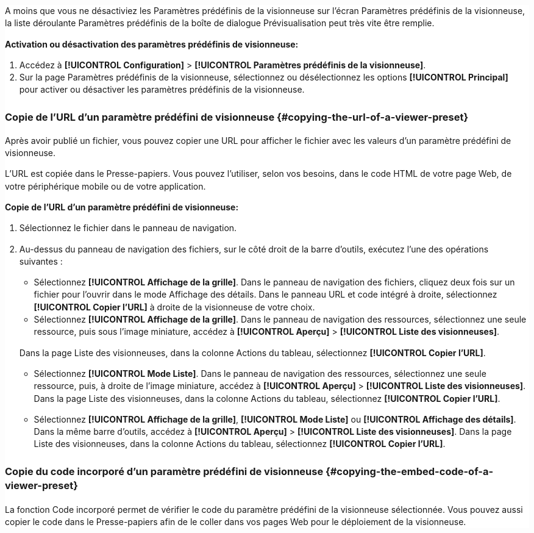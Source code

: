 A moins que vous ne désactiviez les Paramètres prédéfinis de la visionneuse sur l’écran Paramètres prédéfinis de la visionneuse, la liste déroulante Paramètres prédéfinis de la boîte de dialogue Prévisualisation peut très vite être remplie. 

**Activation ou désactivation des paramètres prédéfinis de visionneuse:**

1. Accédez à **[!UICONTROL Configuration]** > **[!UICONTROL Paramètres prédéfinis de la visionneuse]**.
1. Sur la page Paramètres prédéfinis de la visionneuse, sélectionnez ou désélectionnez les options **[!UICONTROL Principal]** pour activer ou désactiver les paramètres prédéfinis de la visionneuse.

### Copie de l’URL d’un paramètre prédéfini de visionneuse {#copying-the-url-of-a-viewer-preset}

Après avoir publié un fichier, vous pouvez copier une URL pour afficher le fichier avec les valeurs d’un paramètre prédéfini de visionneuse.

L’URL est copiée dans le Presse-papiers. Vous pouvez l’utiliser, selon vos besoins, dans le code HTML de votre page Web, de votre périphérique mobile ou de votre application.

**Copie de l’URL d’un paramètre prédéfini de visionneuse:**

1. Sélectionnez le fichier dans le panneau de navigation.
1. Au-dessus du panneau de navigation des fichiers, sur le côté droit de la barre d’outils, exécutez l’une des opérations suivantes :

   * Sélectionnez **[!UICONTROL Affichage de la grille]**. Dans le panneau de navigation des fichiers, cliquez deux fois sur un fichier pour l’ouvrir dans le mode Affichage des détails. Dans le panneau URL et code intégré à droite, sélectionnez **[!UICONTROL Copier l’URL]** à droite de la visionneuse de votre choix.
   * Sélectionnez **[!UICONTROL Affichage de la grille]**. Dans le panneau de navigation des ressources, sélectionnez une seule ressource, puis sous l’image miniature, accédez à **[!UICONTROL Aperçu]** > **[!UICONTROL Liste des visionneuses]**.

   Dans la page Liste des visionneuses, dans la colonne Actions du tableau, sélectionnez **[!UICONTROL Copier l’URL]**.

   * Sélectionnez **[!UICONTROL Mode Liste]**. Dans le panneau de navigation des ressources, sélectionnez une seule ressource, puis, à droite de l’image miniature, accédez à **[!UICONTROL Aperçu]** > **[!UICONTROL Liste des visionneuses]**.
   Dans la page Liste des visionneuses, dans la colonne Actions du tableau, sélectionnez **[!UICONTROL Copier l’URL]**.

   * Sélectionnez **[!UICONTROL Affichage de la grille]**, **[!UICONTROL Mode Liste]** ou **[!UICONTROL Affichage des détails]**. Dans la même barre d’outils, accédez à **[!UICONTROL Aperçu]** > **[!UICONTROL Liste des visionneuses]**.
   Dans la page Liste des visionneuses, dans la colonne Actions du tableau, sélectionnez **[!UICONTROL Copier l’URL]**.

### Copie du code incorporé d’un paramètre prédéfini de visionneuse {#copying-the-embed-code-of-a-viewer-preset}

La fonction Code incorporé permet de vérifier le code du paramètre prédéfini de la visionneuse sélectionnée. Vous pouvez aussi copier le code dans le Presse-papiers afin de le coller dans vos pages Web pour le déploiement de la visionneuse.
